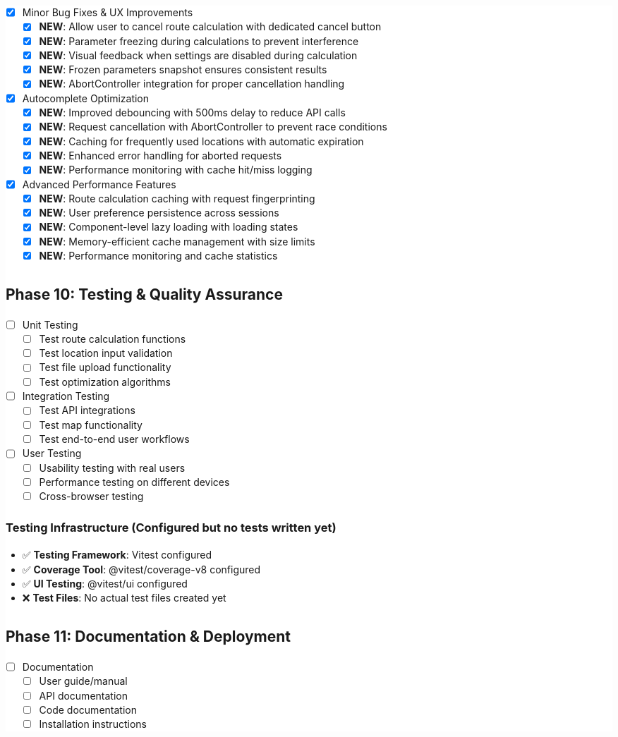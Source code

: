 - [x] Minor Bug Fixes & UX Improvements
  - [x] **NEW**: Allow user to cancel route calculation with dedicated cancel button
  - [x] **NEW**: Parameter freezing during calculations to prevent interference
  - [x] **NEW**: Visual feedback when settings are disabled during calculation
  - [x] **NEW**: Frozen parameters snapshot ensures consistent results
  - [x] **NEW**: AbortController integration for proper cancellation handling

- [x] Autocomplete Optimization
  - [x] **NEW**: Improved debouncing with 500ms delay to reduce API calls
  - [x] **NEW**: Request cancellation with AbortController to prevent race conditions
  - [x] **NEW**: Caching for frequently used locations with automatic expiration
  - [x] **NEW**: Enhanced error handling for aborted requests
  - [x] **NEW**: Performance monitoring with cache hit/miss logging

- [x] Advanced Performance Features
  - [x] **NEW**: Route calculation caching with request fingerprinting
  - [x] **NEW**: User preference persistence across sessions
  - [x] **NEW**: Component-level lazy loading with loading states
  - [x] **NEW**: Memory-efficient cache management with size limits
  - [x] **NEW**: Performance monitoring and cache statistics

## Phase 10: Testing & Quality Assurance
- [ ] Unit Testing
  - [ ] Test route calculation functions
  - [ ] Test location input validation
  - [ ] Test file upload functionality
  - [ ] Test optimization algorithms

- [ ] Integration Testing
  - [ ] Test API integrations
  - [ ] Test map functionality
  - [ ] Test end-to-end user workflows

- [ ] User Testing
  - [ ] Usability testing with real users
  - [ ] Performance testing on different devices
  - [ ] Cross-browser testing

### Testing Infrastructure (Configured but no tests written yet)
- ✅ **Testing Framework**: Vitest configured
- ✅ **Coverage Tool**: @vitest/coverage-v8 configured  
- ✅ **UI Testing**: @vitest/ui configured
- ❌ **Test Files**: No actual test files created yet

## Phase 11: Documentation & Deployment
- [ ] Documentation
  - [ ] User guide/manual
  - [ ] API documentation
  - [ ] Code documentation
  - [ ] Installation instructions
